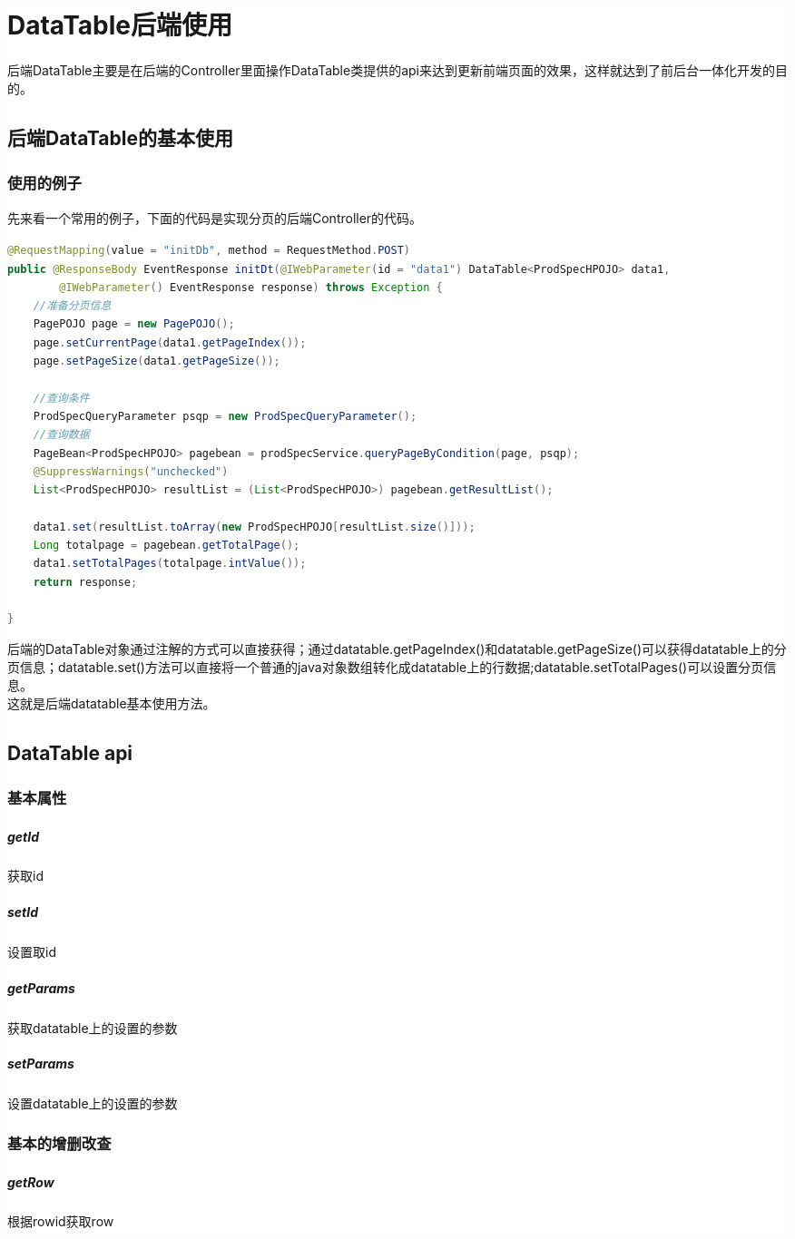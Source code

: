 # DataTable后端使用
后端DataTable主要是在后端的Controller里面操作DataTable类提供的api来达到更新前端页面的效果，这样就达到了前后台一体化开发的目的。
## 后端DataTable的基本使用
### 使用的例子
先来看一个常用的例子，下面的代码是实现分页的后端Controller的代码。

``` java
@RequestMapping(value = "initDb", method = RequestMethod.POST)
public @ResponseBody EventResponse initDt(@IWebParameter(id = "data1") DataTable<ProdSpecHPOJO> data1,
		@IWebParameter() EventResponse response) throws Exception {
	//准备分页信息
	PagePOJO page = new PagePOJO();
	page.setCurrentPage(data1.getPageIndex());
	page.setPageSize(data1.getPageSize());

	//查询条件
	ProdSpecQueryParameter psqp = new ProdSpecQueryParameter();
	//查询数据
	PageBean<ProdSpecHPOJO> pagebean = prodSpecService.queryPageByCondition(page, psqp);
	@SuppressWarnings("unchecked")
	List<ProdSpecHPOJO> resultList = (List<ProdSpecHPOJO>) pagebean.getResultList();

	data1.set(resultList.toArray(new ProdSpecHPOJO[resultList.size()]));
	Long totalpage = pagebean.getTotalPage();
	data1.setTotalPages(totalpage.intValue());
	return response;

}
```
后端的DataTable对象通过注解的方式可以直接获得；通过datatable.getPageIndex()和datatable.getPageSize()可以获得datatable上的分页信息；datatable.set()方法可以直接将一个普通的java对象数组转化成datatable上的行数据;datatable.setTotalPages()可以设置分页信息。   
这就是后端datatable基本使用方法。
## DataTable api
### 基本属性
##### getId
获取id
##### setId
设置取id

##### getParams
获取datatable上的设置的参数

##### setParams
设置datatable上的设置的参数

### 基本的增删改查
##### getRow
根据rowid获取row
